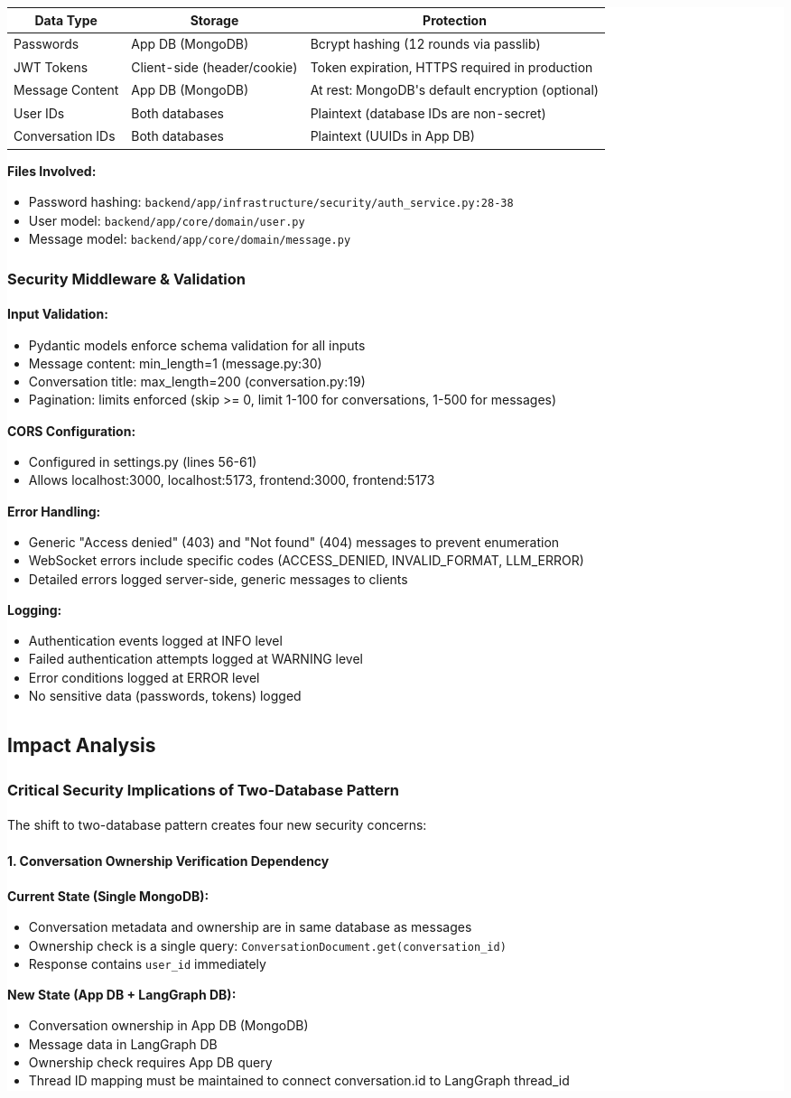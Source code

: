 | Data Type | Storage | Protection |
|-----------|---------|-----------|
| Passwords | App DB (MongoDB) | Bcrypt hashing (12 rounds via passlib) |
| JWT Tokens | Client-side (header/cookie) | Token expiration, HTTPS required in production |
| Message Content | App DB (MongoDB) | At rest: MongoDB's default encryption (optional) |
| User IDs | Both databases | Plaintext (database IDs are non-secret) |
| Conversation IDs | Both databases | Plaintext (UUIDs in App DB) |

**Files Involved:**
- Password hashing: `backend/app/infrastructure/security/auth_service.py:28-38`
- User model: `backend/app/core/domain/user.py`
- Message model: `backend/app/core/domain/message.py`

### Security Middleware & Validation

**Input Validation:**
- Pydantic models enforce schema validation for all inputs
- Message content: min_length=1 (message.py:30)
- Conversation title: max_length=200 (conversation.py:19)
- Pagination: limits enforced (skip >= 0, limit 1-100 for conversations, 1-500 for messages)

**CORS Configuration:**
- Configured in settings.py (lines 56-61)
- Allows localhost:3000, localhost:5173, frontend:3000, frontend:5173

**Error Handling:**
- Generic "Access denied" (403) and "Not found" (404) messages to prevent enumeration
- WebSocket errors include specific codes (ACCESS_DENIED, INVALID_FORMAT, LLM_ERROR)
- Detailed errors logged server-side, generic messages to clients

**Logging:**
- Authentication events logged at INFO level
- Failed authentication attempts logged at WARNING level
- Error conditions logged at ERROR level
- No sensitive data (passwords, tokens) logged

## Impact Analysis

### Critical Security Implications of Two-Database Pattern

The shift to two-database pattern creates four new security concerns:

#### 1. Conversation Ownership Verification Dependency

**Current State (Single MongoDB):**
- Conversation metadata and ownership are in same database as messages
- Ownership check is a single query: `ConversationDocument.get(conversation_id)`
- Response contains `user_id` immediately

**New State (App DB + LangGraph DB):**
- Conversation ownership in App DB (MongoDB)
- Message data in LangGraph DB
- Ownership check requires App DB query
- Thread ID mapping must be maintained to connect conversation.id to LangGraph thread_id
